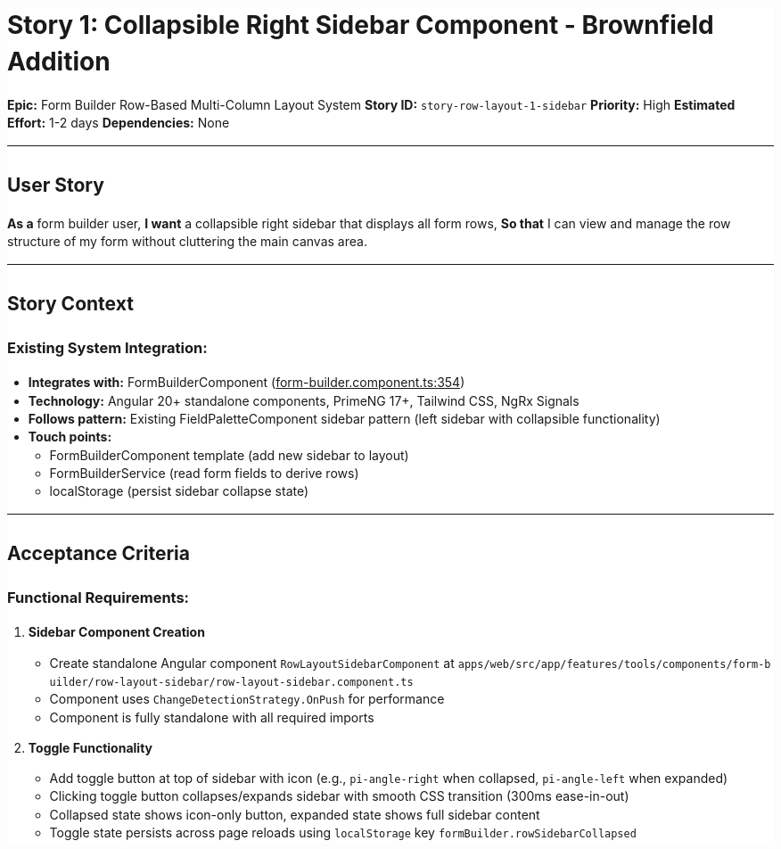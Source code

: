 # Story 1: Collapsible Right Sidebar Component - Brownfield Addition

**Epic:** Form Builder Row-Based Multi-Column Layout System
**Story ID:** `story-row-layout-1-sidebar`
**Priority:** High
**Estimated Effort:** 1-2 days
**Dependencies:** None

---

## User Story

**As a** form builder user,
**I want** a collapsible right sidebar that displays all form rows,
**So that** I can view and manage the row structure of my form without cluttering the main canvas area.

---

## Story Context

### Existing System Integration:

- **Integrates with:** FormBuilderComponent ([form-builder.component.ts:354](../../apps/web/src/app/features/tools/components/form-builder/form-builder.component.ts#L354))
- **Technology:** Angular 20+ standalone components, PrimeNG 17+, Tailwind CSS, NgRx Signals
- **Follows pattern:** Existing FieldPaletteComponent sidebar pattern (left sidebar with collapsible functionality)
- **Touch points:**
  - FormBuilderComponent template (add new sidebar to layout)
  - FormBuilderService (read form fields to derive rows)
  - localStorage (persist sidebar collapse state)

---

## Acceptance Criteria

### Functional Requirements:

1. **Sidebar Component Creation**
   - Create standalone Angular component `RowLayoutSidebarComponent` at `apps/web/src/app/features/tools/components/form-builder/row-layout-sidebar/row-layout-sidebar.component.ts`
   - Component uses `ChangeDetectionStrategy.OnPush` for performance
   - Component is fully standalone with all required imports

2. **Toggle Functionality**
   - Add toggle button at top of sidebar with icon (e.g., `pi-angle-right` when collapsed, `pi-angle-left` when expanded)
   - Clicking toggle button collapses/expands sidebar with smooth CSS transition (300ms ease-in-out)
   - Collapsed state shows icon-only button, expanded state shows full sidebar content
   - Toggle state persists across page reloads using `localStorage` key `formBuilder.rowSidebarCollapsed`
